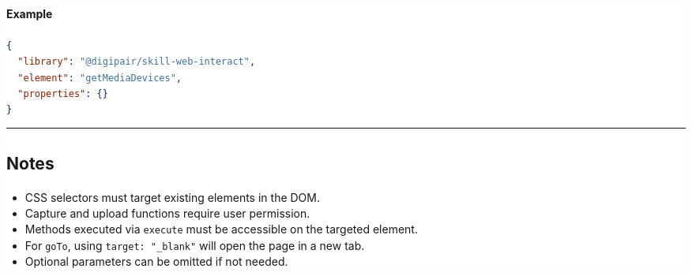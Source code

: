 #### Example

```json
{
  "library": "@digipair/skill-web-interact",
  "element": "getMediaDevices",
  "properties": {}
}
```

---

## Notes

- CSS selectors must target existing elements in the DOM.
- Capture and upload functions require user permission.
- Methods executed via `execute` must be accessible on the targeted element.
- For `goTo`, using `target: "_blank"` will open the page in a new tab.
- Optional parameters can be omitted if not needed.
